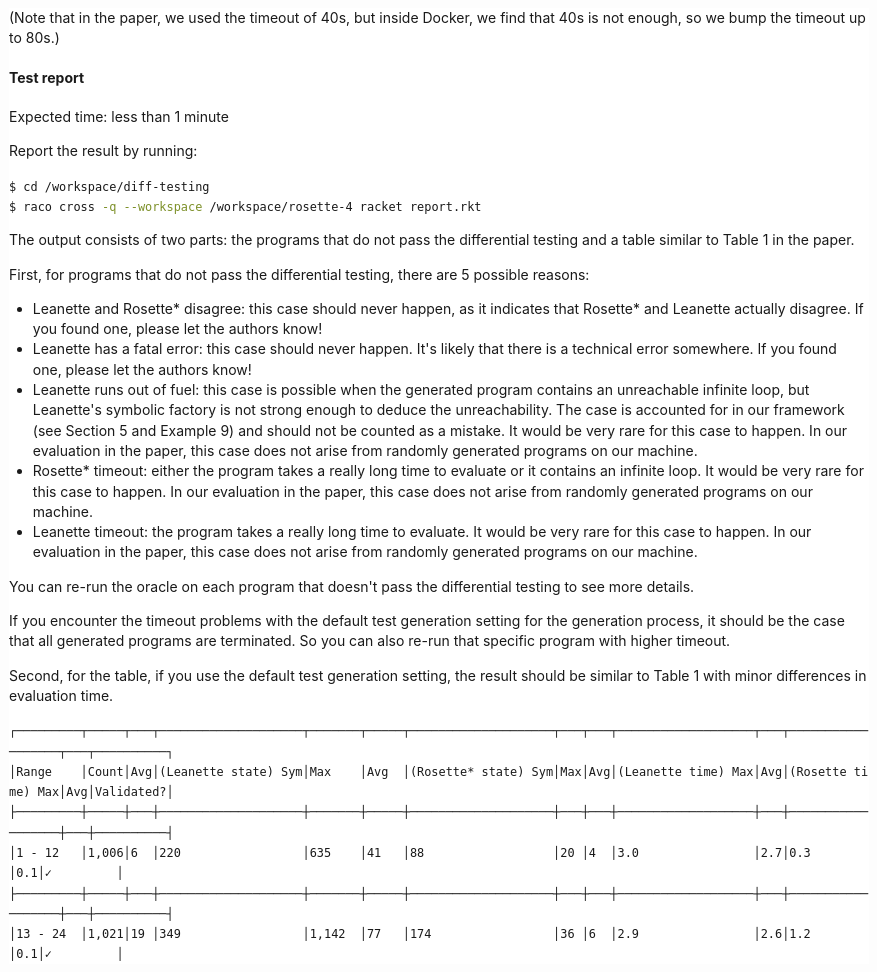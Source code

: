 (Note that in the paper, we used the timeout of 40s, but inside Docker, we find that 40s is not enough,
so we bump the timeout up to 80s.)

#### Test report

Expected time: less than 1 minute

Report the result by running:

```sh
$ cd /workspace/diff-testing
$ raco cross -q --workspace /workspace/rosette-4 racket report.rkt
```

The output consists of two parts: the programs that do not pass the differential testing and a table similar to Table 1 in the paper.

First, for programs that do not pass the differential testing, there are 5 possible reasons:

- Leanette and Rosette* disagree: this case should never happen, as it indicates that Rosette* and Leanette actually disagree.
  If you found one, please let the authors know!
- Leanette has a fatal error: this case should never happen. It's likely that there is a technical error somewhere.
  If you found one, please let the authors know!
- Leanette runs out of fuel: this case is possible when the generated program contains an unreachable infinite loop,
  but Leanette's symbolic factory is not strong enough to deduce the unreachability.
  The case is accounted for in our framework (see Section 5 and Example 9) and should not be counted as a mistake.
  It would be very rare for this case to happen.
  In our evaluation in the paper, this case does not arise from randomly generated programs on our machine.
- Rosette* timeout: either the program takes a really long time to evaluate or it contains an infinite loop.
  It would be very rare for this case to happen.
  In our evaluation in the paper, this case does not arise from randomly generated programs on our machine.
- Leanette timeout: the program takes a really long time to evaluate.
  It would be very rare for this case to happen.
  In our evaluation in the paper, this case does not arise from randomly generated programs on our machine.

You can re-run the oracle on each program that doesn't pass the differential testing to see more details.

If you encounter the timeout problems with the default test generation setting for the generation process,
it should be the case that all generated programs are terminated.
So you can also re-run that specific program with higher timeout.

Second, for the table, if you use the default test generation setting,
the result should be similar to Table 1 with minor differences in evaluation time.

```
┌─────────┬─────┬───┬────────────────────┬───────┬─────┬────────────────────┬───┬───┬───────────────────┬───┬──────────────────┬───┬──────────┐
│Range    │Count│Avg│(Leanette state) Sym│Max    │Avg  │(Rosette* state) Sym│Max│Avg│(Leanette time) Max│Avg│(Rosette time) Max│Avg│Validated?│
├─────────┼─────┼───┼────────────────────┼───────┼─────┼────────────────────┼───┼───┼───────────────────┼───┼──────────────────┼───┼──────────┤
│1 - 12   │1,006│6  │220                 │635    │41   │88                  │20 │4  │3.0                │2.7│0.3               │0.1│✓         │
├─────────┼─────┼───┼────────────────────┼───────┼─────┼────────────────────┼───┼───┼───────────────────┼───┼──────────────────┼───┼──────────┤
│13 - 24  │1,021│19 │349                 │1,142  │77   │174                 │36 │6  │2.9                │2.6│1.2               │0.1│✓         │
```